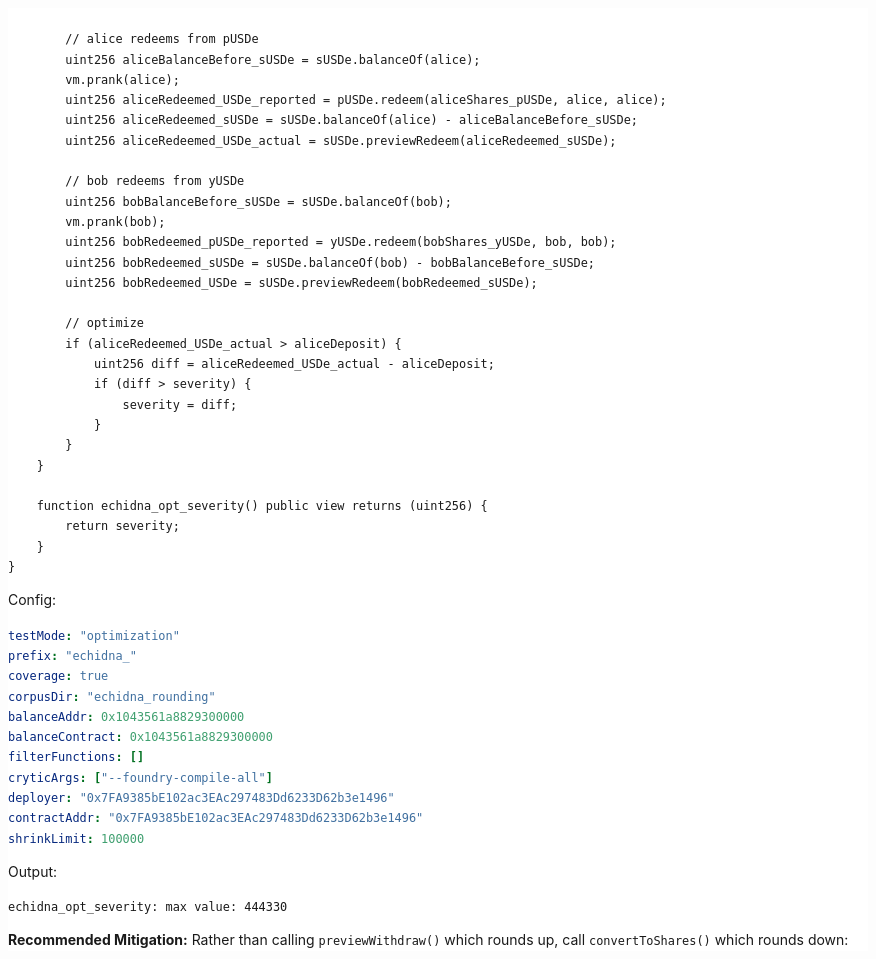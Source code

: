 ```solidity

        // alice redeems from pUSDe
        uint256 aliceBalanceBefore_sUSDe = sUSDe.balanceOf(alice);
        vm.prank(alice);
        uint256 aliceRedeemed_USDe_reported = pUSDe.redeem(aliceShares_pUSDe, alice, alice);
        uint256 aliceRedeemed_sUSDe = sUSDe.balanceOf(alice) - aliceBalanceBefore_sUSDe;
        uint256 aliceRedeemed_USDe_actual = sUSDe.previewRedeem(aliceRedeemed_sUSDe);

        // bob redeems from yUSDe
        uint256 bobBalanceBefore_sUSDe = sUSDe.balanceOf(bob);
        vm.prank(bob);
        uint256 bobRedeemed_pUSDe_reported = yUSDe.redeem(bobShares_yUSDe, bob, bob);
        uint256 bobRedeemed_sUSDe = sUSDe.balanceOf(bob) - bobBalanceBefore_sUSDe;
        uint256 bobRedeemed_USDe = sUSDe.previewRedeem(bobRedeemed_sUSDe);

        // optimize
        if (aliceRedeemed_USDe_actual > aliceDeposit) {
            uint256 diff = aliceRedeemed_USDe_actual - aliceDeposit;
            if (diff > severity) {
                severity = diff;
            }
        }
    }

    function echidna_opt_severity() public view returns (uint256) {
        return severity;
    }
}
```

Config:
```yaml
testMode: "optimization"
prefix: "echidna_"
coverage: true
corpusDir: "echidna_rounding"
balanceAddr: 0x1043561a8829300000
balanceContract: 0x1043561a8829300000
filterFunctions: []
cryticArgs: ["--foundry-compile-all"]
deployer: "0x7FA9385bE102ac3EAc297483Dd6233D62b3e1496"
contractAddr: "0x7FA9385bE102ac3EAc297483Dd6233D62b3e1496"
shrinkLimit: 100000
```

Output:
```bash
echidna_opt_severity: max value: 444330
```

**Recommended Mitigation:** Rather than calling `previewWithdraw()` which rounds up, call `convertToShares()` which rounds down:
